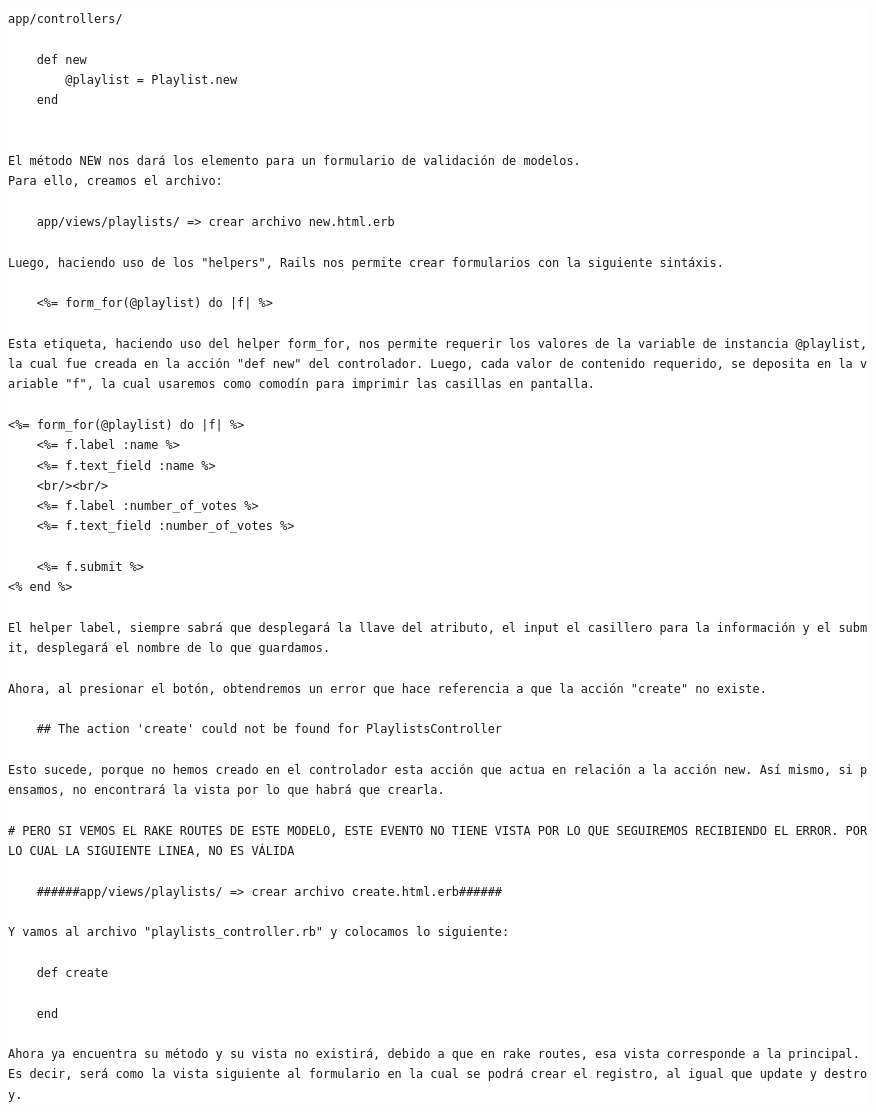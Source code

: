	app/controllers/

		def new
			@playlist = Playlist.new
		end


	El método NEW nos dará los elemento para un formulario de validación de modelos.
	Para ello, creamos el archivo:

		app/views/playlists/ => crear archivo new.html.erb

	Luego, haciendo uso de los "helpers", Rails nos permite crear formularios con la siguiente sintáxis.

		<%= form_for(@playlist) do |f| %>

	Esta etiqueta, haciendo uso del helper form_for, nos permite requerir los valores de la variable de instancia @playlist, la cual fue creada en la acción "def new" del controlador. Luego, cada valor de contenido requerido, se deposita en la variable "f", la cual usaremos como comodín para imprimir las casillas en pantalla.

	<%= form_for(@playlist) do |f| %>
		<%= f.label :name %>
		<%= f.text_field :name %>
		<br/><br/>
		<%= f.label :number_of_votes %>
		<%= f.text_field :number_of_votes %>

		<%=	f.submit %>
	<% end %>

	El helper label, siempre sabrá que desplegará la llave del atributo, el input el casillero para la información y el submit, desplegará el nombre de lo que guardamos.

	Ahora, al presionar el botón, obtendremos un error que hace referencia a que la acción "create" no existe.

		## The action 'create' could not be found for PlaylistsController

	Esto sucede, porque no hemos creado en el controlador esta acción que actua en relación a la acción new. Así mismo, si pensamos, no encontrará la vista por lo que habrá que crearla.

	# PERO SI VEMOS EL RAKE ROUTES DE ESTE MODELO, ESTE EVENTO NO TIENE VISTA POR LO QUE SEGUIREMOS RECIBIENDO EL ERROR. POR LO CUAL LA SIGUIENTE LINEA, NO ES VÁLIDA

		######app/views/playlists/ => crear archivo create.html.erb######

	Y vamos al archivo "playlists_controller.rb" y colocamos lo siguiente:

		def create

		end

	Ahora ya encuentra su método y su vista no existirá, debido a que en rake routes, esa vista corresponde a la principal. Es decir, será como la vista siguiente al formulario en la cual se podrá crear el registro, al igual que update y destroy.
